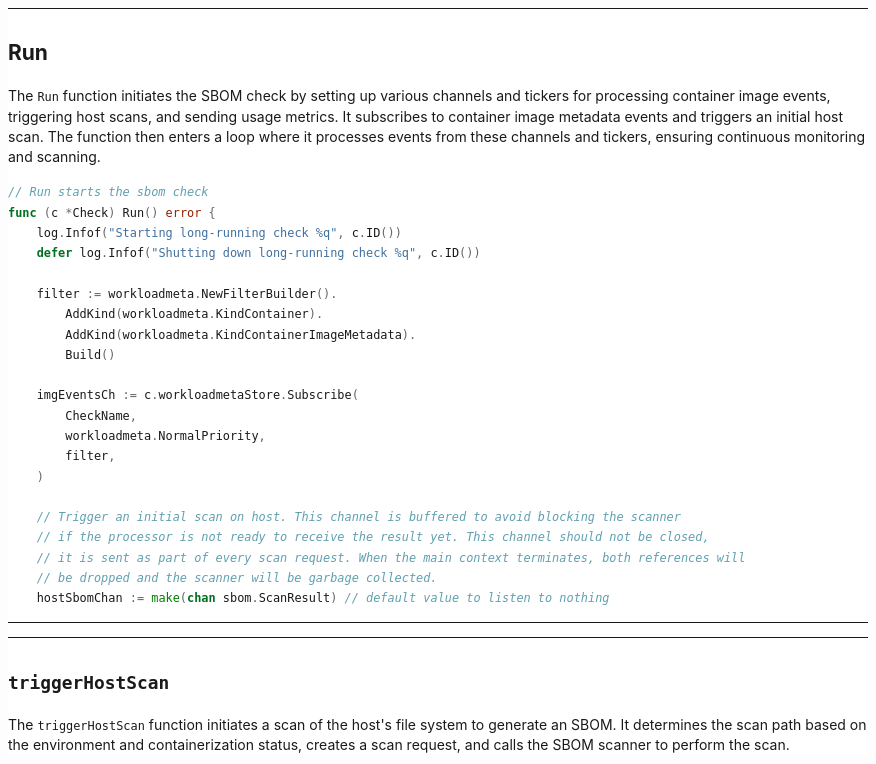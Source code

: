 <SwmSnippet path="/pkg/collector/corechecks/sbom/check.go" line="166">

---

## Run

The <SwmToken path="pkg/collector/corechecks/sbom/check.go" pos="166:2:2" line-data="// Run starts the sbom check">`Run`</SwmToken> function initiates the SBOM check by setting up various channels and tickers for processing container image events, triggering host scans, and sending usage metrics. It subscribes to container image metadata events and triggers an initial host scan. The function then enters a loop where it processes events from these channels and tickers, ensuring continuous monitoring and scanning.

```go
// Run starts the sbom check
func (c *Check) Run() error {
	log.Infof("Starting long-running check %q", c.ID())
	defer log.Infof("Shutting down long-running check %q", c.ID())

	filter := workloadmeta.NewFilterBuilder().
		AddKind(workloadmeta.KindContainer).
		AddKind(workloadmeta.KindContainerImageMetadata).
		Build()

	imgEventsCh := c.workloadmetaStore.Subscribe(
		CheckName,
		workloadmeta.NormalPriority,
		filter,
	)

	// Trigger an initial scan on host. This channel is buffered to avoid blocking the scanner
	// if the processor is not ready to receive the result yet. This channel should not be closed,
	// it is sent as part of every scan request. When the main context terminates, both references will
	// be dropped and the scanner will be garbage collected.
	hostSbomChan := make(chan sbom.ScanResult) // default value to listen to nothing
```

---

</SwmSnippet>

<SwmSnippet path="/pkg/collector/corechecks/sbom/processor.go" line="246">

---

## <SwmToken path="pkg/collector/corechecks/sbom/processor.go" pos="246:9:9" line-data="func (p *processor) triggerHostScan() {">`triggerHostScan`</SwmToken>

The <SwmToken path="pkg/collector/corechecks/sbom/processor.go" pos="246:9:9" line-data="func (p *processor) triggerHostScan() {">`triggerHostScan`</SwmToken> function initiates a scan of the host's file system to generate an SBOM. It determines the scan path based on the environment and containerization status, creates a scan request, and calls the SBOM scanner to perform the scan.
